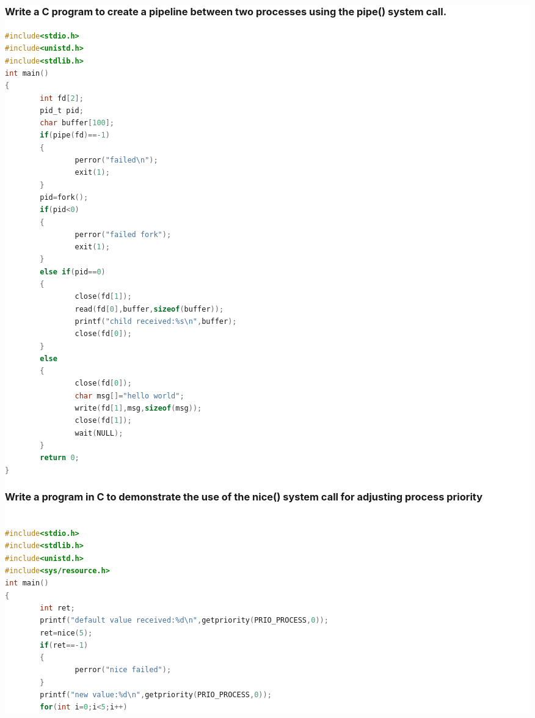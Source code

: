 

###  Write a C program to create a pipeline between two processes using the pipe() system call.
```c
#include<stdio.h>
#include<unistd.h>
#include<stdlib.h>
int main()
{
        int fd[2];
        pid_t pid;
        char buffer[100];
        if(pipe(fd)==-1)
        {
                perror("failed\n");
                exit(1);
        }
        pid=fork();
        if(pid<0)
        {
                perror("failed fork");
                exit(1);
        }
        else if(pid==0)
        {
                close(fd[1]);
                read(fd[0],buffer,sizeof(buffer));
                printf("child received:%s\n",buffer);
                close(fd[0]);
        }
        else
        {
                close(fd[0]);
                char msg[]="hello world";
                write(fd[1],msg,sizeof(msg));
                close(fd[1]);
                wait(NULL);
        }
        return 0;
}


```


### Write a program in C to demonstrate the use of the nice() system call for adjusting process priority
```c

#include<stdio.h>
#include<stdlib.h>
#include<unistd.h>
#include<sys/resource.h>
int main()
{
        int ret;
        printf("default value received:%d\n",getpriority(PRIO_PROCESS,0));
        ret=nice(5);
        if(ret==-1)
        {
                perror("nice failed");
        }
        printf("new value:%d\n",getpriority(PRIO_PROCESS,0));
        for(int i=0;i<5;i++)
```